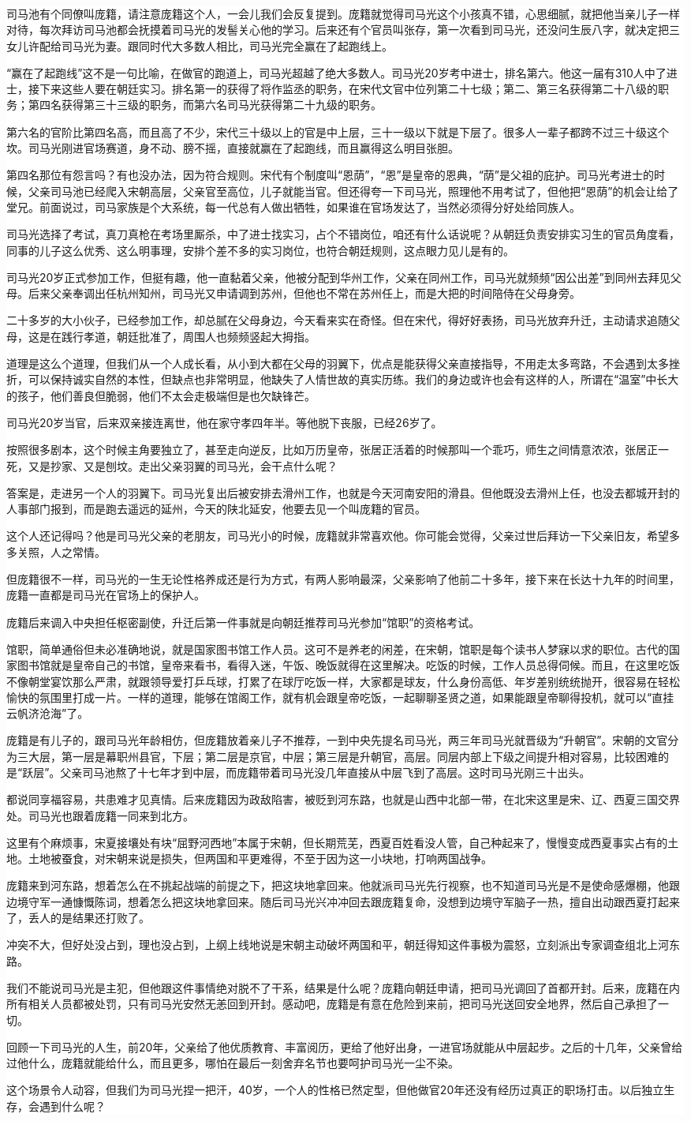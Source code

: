 司马池有个同僚叫庞籍，请注意庞籍这个人，一会儿我们会反复提到。庞籍就觉得司马光这个小孩真不错，心思细腻，就把他当亲儿子一样对待，每次拜访司马池都会抚摸着司马光的发髻关心他的学习。后来还有个官员叫张存，第一次看到司马光，还没问生辰八字，就决定把三女儿许配给司马光为妻。跟同时代大多数人相比，司马光完全赢在了起跑线上。

“赢在了起跑线”这不是一句比喻，在做官的跑道上，司马光超越了绝大多数人。司马光20岁考中进士，排名第六。他这一届有310人中了进士，接下来这些人要在朝廷实习。排名第一的获得了将作监丞的职务，在宋代文官中位列第二十七级；第二、第三名获得第二十八级的职务；第四名获得第三十三级的职务，而第六名司马光获得第二十九级的职务。

第六名的官阶比第四名高，而且高了不少，宋代三十级以上的官是中上层，三十一级以下就是下层了。很多人一辈子都跨不过三十级这个坎。司马光刚进官场赛道，身不动、膀不摇，直接就赢在了起跑线，而且赢得这么明目张胆。

第四名那位有怨言吗？有也没办法，因为符合规则。宋代有个制度叫“恩荫”，“恩”是皇帝的恩典，“荫”是父祖的庇护。司马光考进士的时候，父亲司马池已经爬入宋朝高层，父亲官至高位，儿子就能当官。但还得夸一下司马光，照理他不用考试了，但他把“恩荫”的机会让给了堂兄。前面说过，司马家族是个大系统，每一代总有人做出牺牲，如果谁在官场发达了，当然必须得分好处给同族人。

司马光选择了考试，真刀真枪在考场里厮杀，中了进士找实习，占个不错岗位，咱还有什么话说呢？从朝廷负责安排实习生的官员角度看，同事的儿子这么优秀、这么明事理，安排个差不多的实习岗位，也符合朝廷规则，这点眼力见儿是有的。



司马光20岁正式参加工作，但挺有趣，他一直黏着父亲，他被分配到华州工作，父亲在同州工作，司马光就频频“因公出差”到同州去拜见父母。后来父亲奉调出任杭州知州，司马光又申请调到苏州，但他也不常在苏州任上，而是大把的时间陪侍在父母身旁。

二十多岁的大小伙子，已经参加工作，却总腻在父母身边，今天看来实在奇怪。但在宋代，得好好表扬，司马光放弃升迁，主动请求追随父母，这是在践行孝道，朝廷批准了，周围人也频频竖起大拇指。

道理是这么个道理，但我们从一个人成长看，从小到大都在父母的羽翼下，优点是能获得父亲直接指导，不用走太多弯路，不会遇到太多挫折，可以保持诚实自然的本性，但缺点也非常明显，他缺失了人情世故的真实历练。我们的身边或许也会有这样的人，所谓在“温室”中长大的孩子，他们善良但脆弱，他们不太会走极端但是也欠缺锋芒。



司马光20岁当官，后来双亲接连离世，他在家守孝四年半。等他脱下丧服，已经26岁了。

按照很多剧本，这个时候主角要独立了，甚至走向逆反，比如万历皇帝，张居正活着的时候那叫一个乖巧，师生之间情意浓浓，张居正一死，又是抄家、又是刨坟。走出父亲羽翼的司马光，会干点什么呢？

答案是，走进另一个人的羽翼下。司马光复出后被安排去滑州工作，也就是今天河南安阳的滑县。但他既没去滑州上任，也没去都城开封的人事部门报到，而是跑去遥远的延州，今天的陕北延安，他要去见一个叫庞籍的官员。

这个人还记得吗？他是司马光父亲的老朋友，司马光小的时候，庞籍就非常喜欢他。你可能会觉得，父亲过世后拜访一下父亲旧友，希望多多关照，人之常情。

但庞籍很不一样，司马光的一生无论性格养成还是行为方式，有两人影响最深，父亲影响了他前二十多年，接下来在长达十九年的时间里，庞籍一直都是司马光在官场上的保护人。

庞籍后来调入中央担任枢密副使，升迁后第一件事就是向朝廷推荐司马光参加“馆职”的资格考试。

馆职，简单通俗但未必准确地说，就是国家图书馆工作人员。这可不是养老的闲差，在宋朝，馆职是每个读书人梦寐以求的职位。古代的国家图书馆就是皇帝自己的书馆，皇帝来看书，看得入迷，午饭、晚饭就得在这里解决。吃饭的时候，工作人员总得伺候。而且，在这里吃饭不像朝堂宴饮那么严肃，就跟领导爱打乒乓球，打累了在球厅吃饭一样，大家都是球友，什么身份高低、年岁差别统统抛开，很容易在轻松愉快的氛围里打成一片。一样的道理，能够在馆阁工作，就有机会跟皇帝吃饭，一起聊聊圣贤之道，如果能跟皇帝聊得投机，就可以“直挂云帆济沧海”了。

庞籍是有儿子的，跟司马光年龄相仿，但庞籍放着亲儿子不推荐，一到中央先提名司马光，两三年司马光就晋级为“升朝官”。宋朝的文官分为三大层，第一层是幕职州县官，下层；第二层是京官，中层；第三层是升朝官，高层。同层内部上下级之间提升相对容易，比较困难的是“跃层”。父亲司马池熬了十七年才到中层，而庞籍带着司马光没几年直接从中层飞到了高层。这时司马光刚三十出头。

都说同享福容易，共患难才见真情。后来庞籍因为政敌陷害，被贬到河东路，也就是山西中北部一带，在北宋这里是宋、辽、西夏三国交界处。司马光也跟着庞籍一同来到北方。

这里有个麻烦事，宋夏接壤处有块“屈野河西地”本属于宋朝，但长期荒芜，西夏百姓看没人管，自己种起来了，慢慢变成西夏事实占有的土地。土地被蚕食，对宋朝来说是损失，但两国和平更难得，不至于因为这一小块地，打响两国战争。

庞籍来到河东路，想着怎么在不挑起战端的前提之下，把这块地拿回来。他就派司马光先行视察，也不知道司马光是不是使命感爆棚，他跟边境守军一通慷慨陈词，想着怎么把这块地拿回来。随后司马光兴冲冲回去跟庞籍复命，没想到边境守军脑子一热，擅自出动跟西夏打起来了，丢人的是结果还打败了。

冲突不大，但好处没占到，理也没占到，上纲上线地说是宋朝主动破坏两国和平，朝廷得知这件事极为震怒，立刻派出专家调查组北上河东路。

我们不能说司马光是主犯，但他跟这件事情绝对脱不了干系，结果是什么呢？庞籍向朝廷申请，把司马光调回了首都开封。后来，庞籍在内所有相关人员都被处罚，只有司马光安然无恙回到开封。感动吧，庞籍是有意在危险到来前，把司马光送回安全地界，然后自己承担了一切。

回顾一下司马光的人生，前20年，父亲给了他优质教育、丰富阅历，更给了他好出身，一进官场就能从中层起步。之后的十几年，父亲曾给过他什么，庞籍就能给什么，而且更多，哪怕在最后一刻舍弃名节也要呵护司马光一尘不染。

这个场景令人动容，但我们为司马光捏一把汗，40岁，一个人的性格已然定型，但他做官20年还没有经历过真正的职场打击。以后独立生存，会遇到什么呢？
